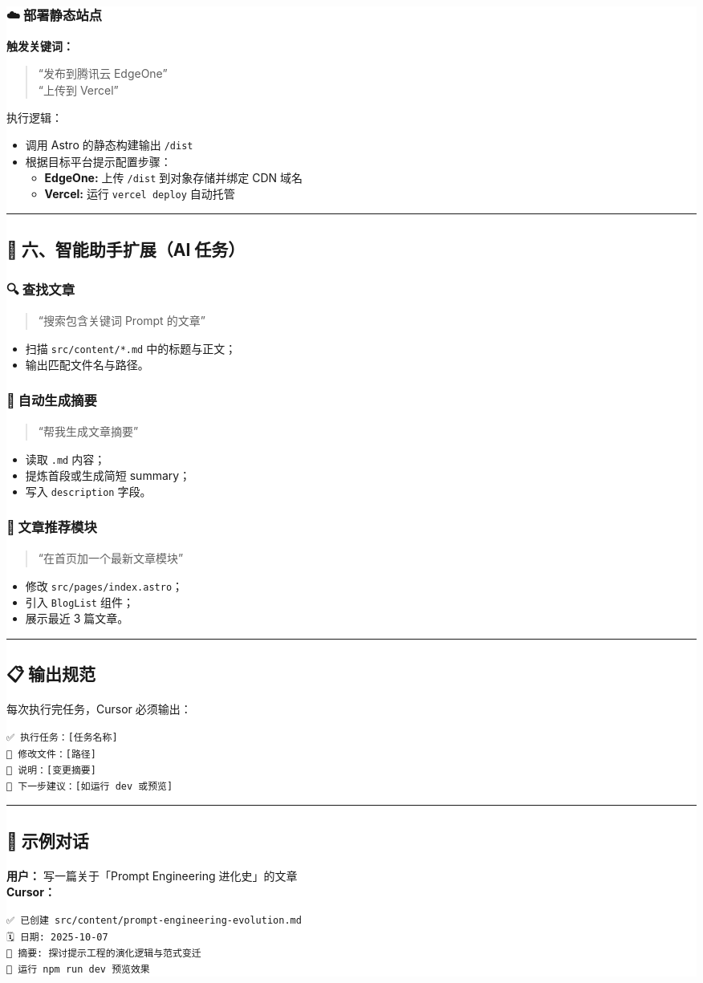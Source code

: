 
### ☁️ 部署静态站点
**触发关键词：**
> “发布到腾讯云 EdgeOne”  
> “上传到 Vercel”

执行逻辑：
- 调用 Astro 的静态构建输出 `/dist`
- 根据目标平台提示配置步骤：
  - **EdgeOne:** 上传 `/dist` 到对象存储并绑定 CDN 域名  
  - **Vercel:** 运行 `vercel deploy` 自动托管  

---

## 🧠 六、智能助手扩展（AI 任务）

### 🔍 查找文章
> “搜索包含关键词 Prompt 的文章”
- 扫描 `src/content/*.md` 中的标题与正文；
- 输出匹配文件名与路径。

### 🧠 自动生成摘要
> “帮我生成文章摘要”
- 读取 `.md` 内容；
- 提炼首段或生成简短 summary；
- 写入 `description` 字段。

### 🧩 文章推荐模块
> “在首页加一个最新文章模块”
- 修改 `src/pages/index.astro`；
- 引入 `BlogList` 组件；
- 展示最近 3 篇文章。

---

## 📋 输出规范
每次执行完任务，Cursor 必须输出：
```
✅ 执行任务：[任务名称]
📄 修改文件：[路径]
💬 说明：[变更摘要]
🚀 下一步建议：[如运行 dev 或预览]
```

---

## 📘 示例对话

**用户：** 写一篇关于「Prompt Engineering 进化史」的文章  
**Cursor：**
```
✅ 已创建 src/content/prompt-engineering-evolution.md
🗓️ 日期: 2025-10-07
💬 摘要: 探讨提示工程的演化逻辑与范式变迁
🚀 运行 npm run dev 预览效果
```
